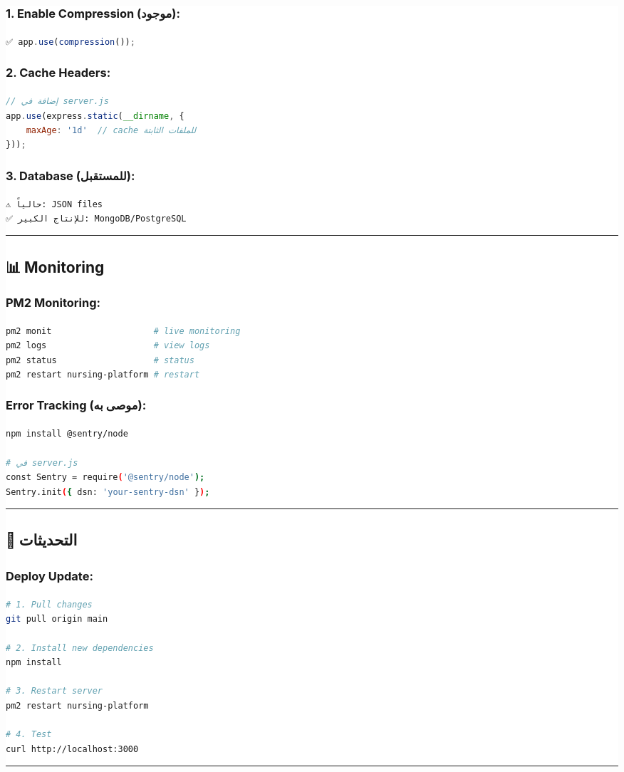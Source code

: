 ### **1. Enable Compression (موجود):**
```javascript
✅ app.use(compression());
```

### **2. Cache Headers:**
```javascript
// إضافة في server.js
app.use(express.static(__dirname, {
    maxAge: '1d'  // cache للملفات الثابتة
}));
```

### **3. Database (للمستقبل):**
```
⚠️ حالياً: JSON files
✅ للإنتاج الكبير: MongoDB/PostgreSQL
```

---

## **📊 Monitoring**

### **PM2 Monitoring:**
```bash
pm2 monit                    # live monitoring
pm2 logs                     # view logs
pm2 status                   # status
pm2 restart nursing-platform # restart
```

### **Error Tracking (موصى به):**
```bash
npm install @sentry/node

# في server.js
const Sentry = require('@sentry/node');
Sentry.init({ dsn: 'your-sentry-dsn' });
```

---

## **🔄 التحديثات**

### **Deploy Update:**
```bash
# 1. Pull changes
git pull origin main

# 2. Install new dependencies
npm install

# 3. Restart server
pm2 restart nursing-platform

# 4. Test
curl http://localhost:3000
```

---